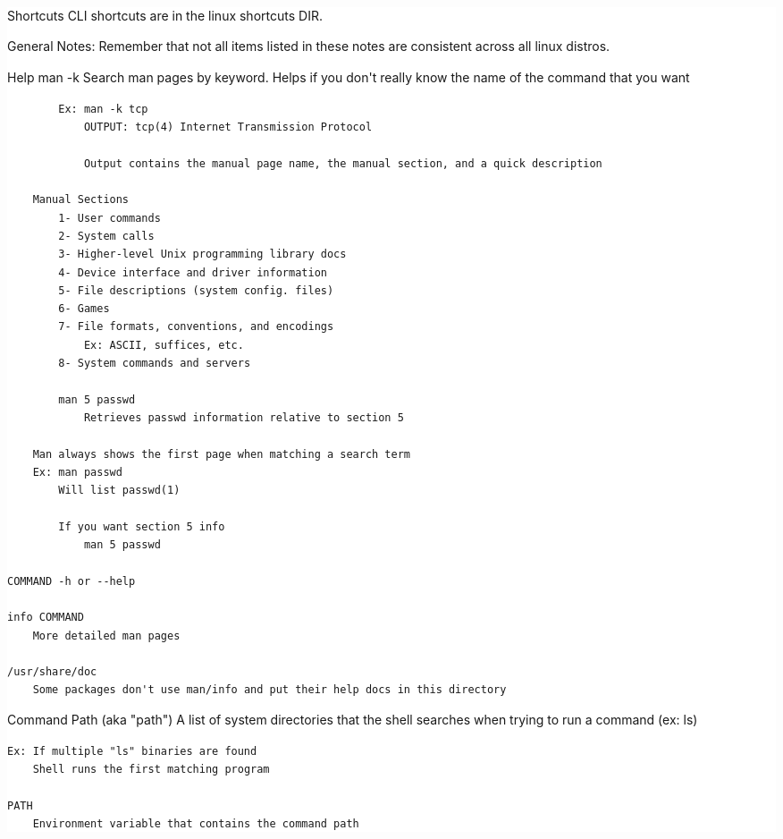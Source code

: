 Shortcuts
    CLI shortcuts are in the linux shortcuts DIR.

General Notes:
Remember that not all items listed in these notes are consistent across all linux distros.




Help
    man
        -k
            Search man pages by keyword.
            Helps if you don't really know the name of the command that you want

            Ex: man -k tcp
                OUTPUT: tcp(4) Internet Transmission Protocol

                Output contains the manual page name, the manual section, and a quick description

        Manual Sections
            1- User commands
            2- System calls
            3- Higher-level Unix programming library docs
            4- Device interface and driver information
            5- File descriptions (system config. files)
            6- Games
            7- File formats, conventions, and encodings
                Ex: ASCII, suffices, etc.
            8- System commands and servers

            man 5 passwd
                Retrieves passwd information relative to section 5 

        Man always shows the first page when matching a search term
        Ex: man passwd
            Will list passwd(1)

            If you want section 5 info
                man 5 passwd

    COMMAND -h or --help

    info COMMAND
        More detailed man pages

    /usr/share/doc
        Some packages don't use man/info and put their help docs in this directory






Command Path (aka "path")
    A list of system directories that the shell searches when trying to run a command (ex: ls)

    Ex: If multiple "ls" binaries are found
        Shell runs the first matching program

    PATH
        Environment variable that contains the command path
